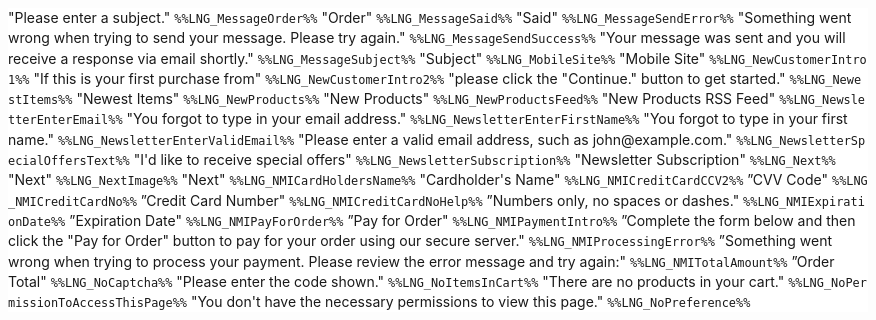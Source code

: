 <TD>"Please enter a subject."</td></tr>
<TR><TD><CODE>%%LNG_MessageOrder%%</code></TD>
<TD>"Order"</td></tr>
<TR><TD><CODE>%%LNG_MessageSaid%%</code></TD>
<TD>"Said"</td></tr>
<TR><TD><CODE>%%LNG_MessageSendError%%</code></TD>
<TD>"Something went wrong when trying to send your message. Please try again."</td></tr>
<TR><TD><CODE>%%LNG_MessageSendSuccess%%</code></TD>
<TD>"Your message was sent and you will receive a response via email shortly."</td></tr>
<TR><TD><CODE>%%LNG_MessageSubject%%</code></TD>
<TD>"Subject"</td></tr>
<TR><TD><CODE>%%LNG_MobileSite%%</code></TD>
<TD>"Mobile Site"</td></tr>
<TR><TD><CODE>%%LNG_NewCustomerIntro1%%</code></TD>
<TD>"If this is your first purchase from"</td></tr>
<TR><TD><CODE>%%LNG_NewCustomerIntro2%%</code></TD>
<TD>"please click the &quot;Continue.&quot; button to get started."</td></tr>
<TR><TD><CODE>%%LNG_NewestItems%%</code></TD>
<TD>"Newest Items"</td></tr>
<TR><TD><CODE>%%LNG_NewProducts%%</code></TD>
<TD>"New Products"</td></tr>
<TR><TD><CODE>%%LNG_NewProductsFeed%%</code></TD>
<TD>"New Products RSS Feed"</td></tr>
<TR><TD><CODE>%%LNG_NewsletterEnterEmail%%</code></TD>
<TD>"You forgot to type in your email address."</td></tr>
<TR><TD><CODE>%%LNG_NewsletterEnterFirstName%%</code></TD>
<TD>"You forgot to type in your first name."</td></tr>
<TR><TD><CODE>%%LNG_NewsletterEnterValidEmail%%</code></TD>
<TD>"Please enter a valid email address, such as john@example.com."</td></tr>
<TR><TD><CODE>%%LNG_NewsletterSpecialOffersText%%</code></TD>
<TD>"I'd like to receive special offers"</td></tr>
<TR><TD><CODE>%%LNG_NewsletterSubscription%%</code></TD>
<TD>"Newsletter Subscription"</td></tr>
<TR><TD><CODE>%%LNG_Next%%</code></TD>
<TD>"Next"</td></tr>
<TR><TD><CODE>%%LNG_NextImage%%</code></TD>
<TD>"Next"</td></tr>
<TR><TD><CODE>%%LNG_NMICardHoldersName%%</code></TD>
<TD>"Cardholder's Name"</td></tr>
<TR><TD><CODE>%%LNG_NMICreditCardCCV2%%</code></TD>
<TD>”CVV Code"</td></tr>
<TR><TD><CODE>%%LNG_NMICreditCardNo%%</code></TD>
<TD>”Credit Card Number"</td></tr>
<TR><TD><CODE>%%LNG_NMICreditCardNoHelp%%</code></TD>
<TD>”Numbers only, no spaces or dashes."</td></tr>
<TR><TD><CODE>%%LNG_NMIExpirationDate%%</code></TD>
<TD>”Expiration Date"</td></tr>
<TR><TD><CODE>%%LNG_NMIPayForOrder%%</code></TD>
<TD>”Pay for Order"</td></tr>
<TR><TD><CODE>%%LNG_NMIPaymentIntro%%</code></TD>
<TD>”Complete the form below and then click the &quot;Pay for Order&quot; button to pay for your order using our secure server."</td></tr>
<TR><TD><CODE>%%LNG_NMIProcessingError%%</code></TD>
<TD>”Something went wrong when trying to process your payment. Please review the error message and try again:"</td></tr>
<TR><TD><CODE>%%LNG_NMITotalAmount%%</code></TD>
<TD>”Order Total"</td></tr>
<TR><TD><CODE>%%LNG_NoCaptcha%%</code></TD>
<TD>"Please enter the code shown."</td></tr>
<TR><TD><CODE>%%LNG_NoItemsInCart%%</code></TD>
<TD>"There are no products in your cart."</td></tr>
<TR><TD><CODE>%%LNG_NoPermissionToAccessThisPage%%</code></TD>
<TD>"You don't have the necessary permissions to view this page."</td></tr>
<TR><TD><CODE>%%LNG_NoPreference%%</code></TD>